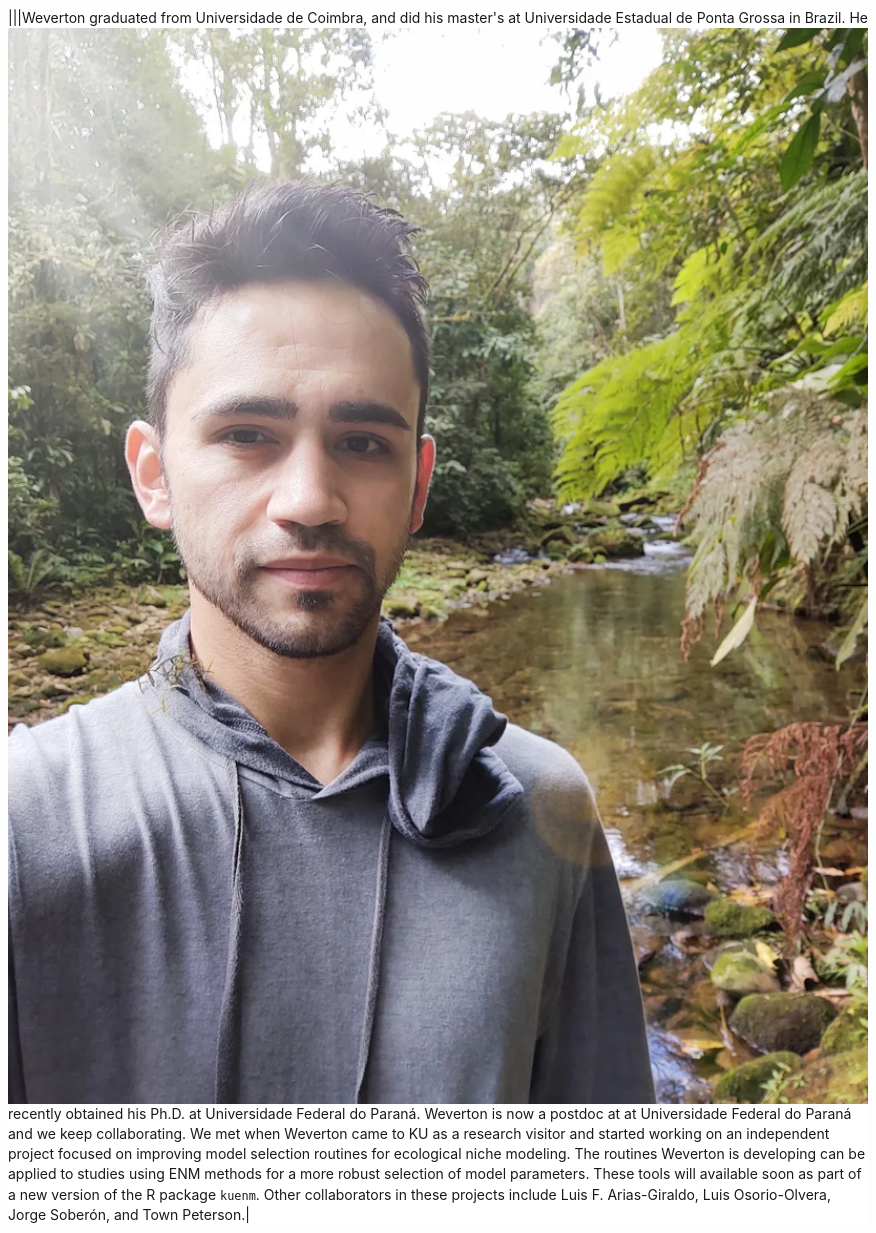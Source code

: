 |<img src="weverton.jpg" align="left" width="1000px"/>||Weverton graduated from Universidade de Coimbra, and did his master's at Universidade Estadual de Ponta Grossa in Brazil. He recently obtained his Ph.D. at Universidade Federal do Paraná. Weverton is now a postdoc at at Universidade Federal do Paraná and we keep collaborating. We met when Weverton came to KU as a research visitor and started working on an independent project focused on improving model selection routines for ecological niche modeling. The routines Weverton is developing can be applied to studies using ENM methods for a more robust selection of model parameters. These tools will available soon as part of a new version of the R package `kuenm`. Other collaborators in these projects include Luis F. Arias-Giraldo, Luis Osorio-Olvera, Jorge Soberón, and Town Peterson.|
